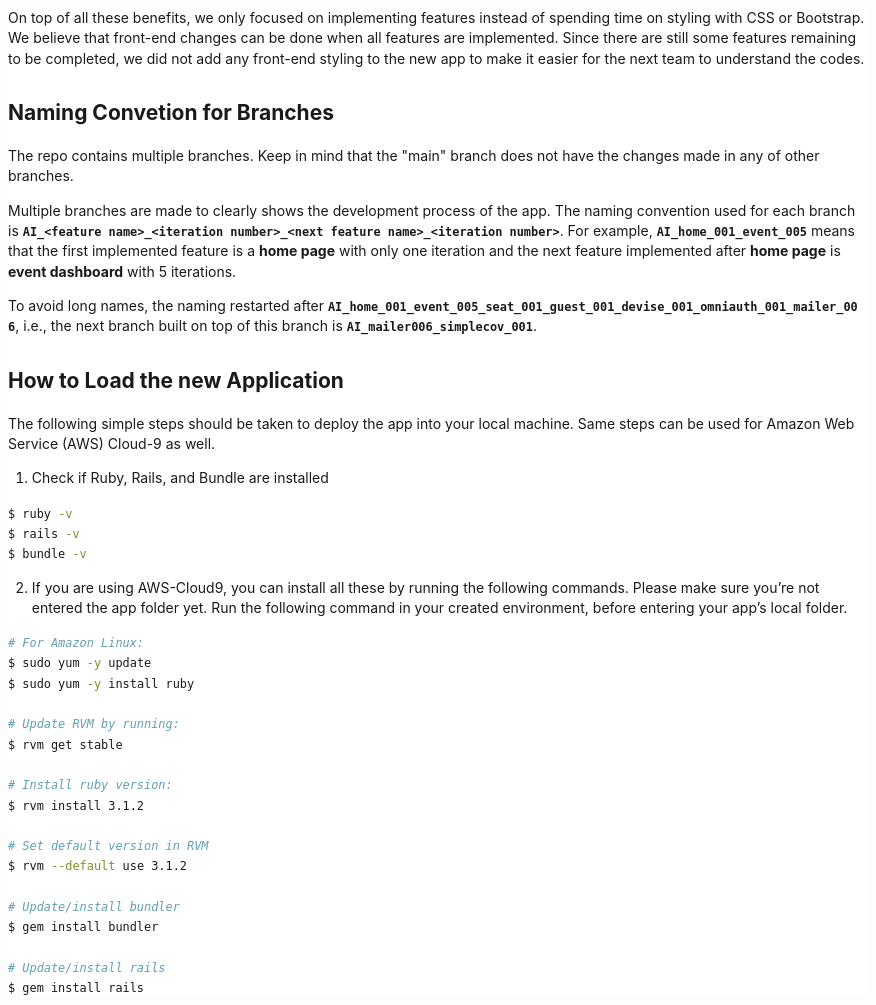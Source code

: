 On top of all these benefits, we only focused on implementing features instead of spending time on styling with CSS or Bootstrap. We believe that front-end changes can be done when all features are implemented. Since there are still some features remaining to be completed, we did not add any front-end styling to the new app to make it easier for the next team to understand the codes.


## Naming Convetion for Branches

The repo contains multiple branches. Keep in mind that the "main" branch does not have the changes made in any of other branches.

Multiple branches are made to clearly shows the development process of the app. The naming convention used for each branch is **`AI_<feature name>_<iteration number>_<next feature name>_<iteration number>`**. For example, **`AI_home_001_event_005`** means that the first implemented feature is a **home page** with only one iteration and the next feature implemented after **home page** is **event dashboard** with 5 iterations.

To avoid long names, the naming restarted after **`AI_home_001_event_005_seat_001_guest_001_devise_001_omniauth_001_mailer_006`**, i.e., the next branch built on top of this branch is **`AI_mailer006_simplecov_001`**.


## How to Load the new Application

The following simple steps should be taken to deploy the app into your local machine. Same steps can be used for Amazon Web Service (AWS) Cloud-9 as well.

1. Check if Ruby, Rails, and Bundle are installed

```sh
$ ruby -v
$ rails -v
$ bundle -v
```

2. If you are using AWS-Cloud9, you can install all these by running the following commands. Please make sure you’re not entered the app folder yet. Run the following command in your created environment, before entering your app’s local folder.

```sh
# For Amazon Linux:
$ sudo yum -y update
$ sudo yum -y install ruby

# Update RVM by running:
$ rvm get stable

# Install ruby version:
$ rvm install 3.1.2

# Set default version in RVM
$ rvm --default use 3.1.2

# Update/install bundler
$ gem install bundler

# Update/install rails
$ gem install rails
```
